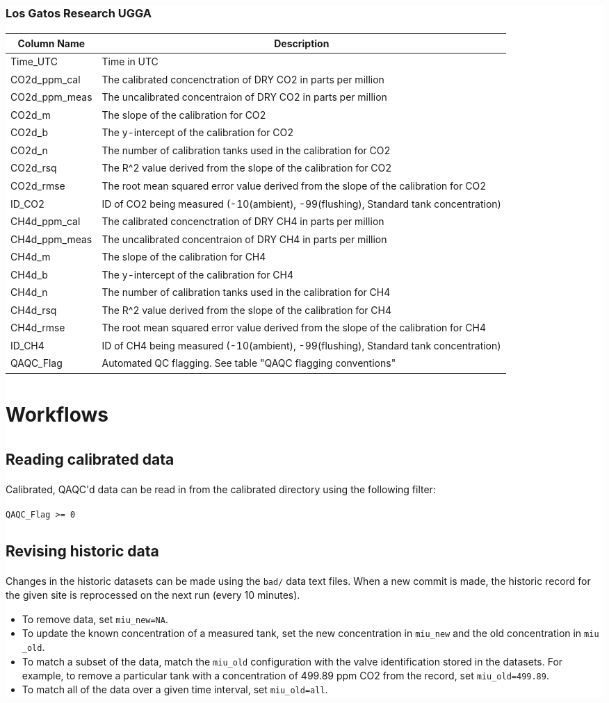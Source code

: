 ### Los Gatos Research UGGA

| Column Name   | Description                                                                         |
| ------------- | ----------------------------------------------------------------------------------- |
| Time_UTC      | Time in UTC                                                                         |
| CO2d_ppm_cal  | The calibrated concenctration of DRY CO2 in parts per million                       |
| CO2d_ppm_meas | The uncalibrated concentraion of DRY CO2 in parts per million                       |
| CO2d_m        | The slope of the calibration for CO2                                                |
| CO2d_b        | The y-intercept of the calibration for CO2                                          |
| CO2d_n        | The number of calibration tanks used in the calibration for CO2                     |
| CO2d_rsq      | The R^2 value derived from the slope of the calibration for CO2                     |
| CO2d_rmse     | The root mean squared error value derived from the slope of the calibration for CO2 |
| ID_CO2        | ID of CO2 being measured (-10(ambient), -99(flushing), Standard tank concentration) |
| CH4d_ppm_cal  | The calibrated concenctration of DRY CH4 in parts per million                       |
| CH4d_ppm_meas | The uncalibrated concentraion of DRY CH4 in parts per million                       |
| CH4d_m        | The slope of the calibration for CH4                                                |
| CH4d_b        | The y-intercept of the calibration for CH4                                          |
| CH4d_n        | The number of calibration tanks used in the calibration for CH4                     |
| CH4d_rsq      | The R^2 value derived from the slope of the calibration for CH4                     |
| CH4d_rmse     | The root mean squared error value derived from the slope of the calibration for CH4 |
| ID_CH4        | ID of CH4 being measured (-10(ambient), -99(flushing), Standard tank concentration) |
| QAQC_Flag     | Automated QC flagging. See table "QAQC flagging conventions"                        |

# Workflows

## Reading calibrated data

Calibrated, QAQC'd data can be read in from the calibrated directory using the following filter:

`QAQC_Flag >= 0`

## Revising historic data

Changes in the historic datasets can be made using the `bad/` data text files. When a new commit is made, the historic record for the given site is reprocessed on the next run (every 10 minutes).

- To remove data, set `miu_new=NA`.
- To update the known concentration of a measured tank, set the new concentration in `miu_new` and the old concentration in `miu_old`.
- To match a subset of the data, match the `miu_old` configuration with the valve identification stored in the datasets. For example, to remove a particular tank with a concentration of 499.89 ppm CO2 from the record, set `miu_old=499.89`.
- To match all of the data over a given time interval, set `miu_old=all`.
